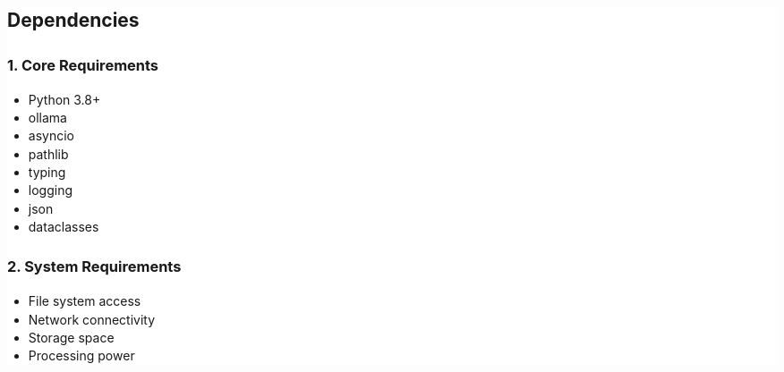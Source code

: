## Dependencies

### 1. Core Requirements

* Python 3.8+
* ollama
* asyncio
* pathlib
* typing
* logging
* json
* dataclasses

### 2. System Requirements

* File system access
* Network connectivity
* Storage space
* Processing power


